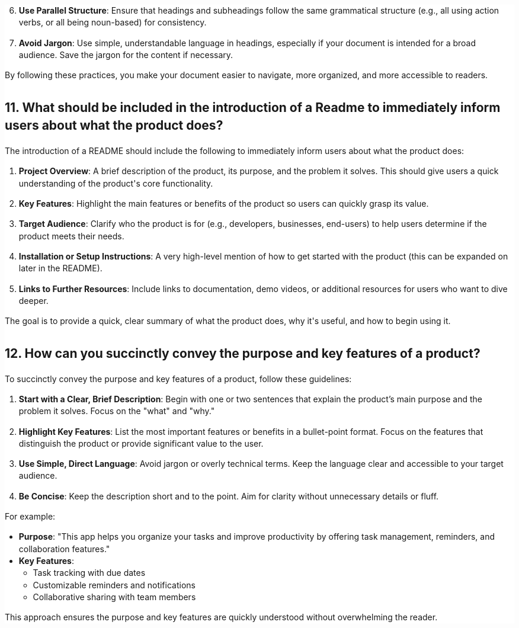 6. **Use Parallel Structure**: Ensure that headings and subheadings follow the same grammatical structure (e.g., all using action verbs, or all being noun-based) for consistency.

7. **Avoid Jargon**: Use simple, understandable language in headings, especially if your document is intended for a broad audience. Save the jargon for the content if necessary.

By following these practices, you make your document easier to navigate, more organized, and more accessible to readers.
## 11. What should be included in the introduction of a Readme to immediately inform users about what the product does?
The introduction of a README should include the following to immediately inform users about what the product does:

1. **Project Overview**: A brief description of the product, its purpose, and the problem it solves. This should give users a quick understanding of the product's core functionality.

2. **Key Features**: Highlight the main features or benefits of the product so users can quickly grasp its value.

3. **Target Audience**: Clarify who the product is for (e.g., developers, businesses, end-users) to help users determine if the product meets their needs.

4. **Installation or Setup Instructions**: A very high-level mention of how to get started with the product (this can be expanded on later in the README).

5. **Links to Further Resources**: Include links to documentation, demo videos, or additional resources for users who want to dive deeper.

The goal is to provide a quick, clear summary of what the product does, why it's useful, and how to begin using it.
## 12. How can you succinctly convey the purpose and key features of a product?
To succinctly convey the purpose and key features of a product, follow these guidelines:

1. **Start with a Clear, Brief Description**: Begin with one or two sentences that explain the product’s main purpose and the problem it solves. Focus on the "what" and "why."

2. **Highlight Key Features**: List the most important features or benefits in a bullet-point format. Focus on the features that distinguish the product or provide significant value to the user.

3. **Use Simple, Direct Language**: Avoid jargon or overly technical terms. Keep the language clear and accessible to your target audience.

4. **Be Concise**: Keep the description short and to the point. Aim for clarity without unnecessary details or fluff.

For example:
- **Purpose**: "This app helps you organize your tasks and improve productivity by offering task management, reminders, and collaboration features."
- **Key Features**:
  - Task tracking with due dates
  - Customizable reminders and notifications
  - Collaborative sharing with team members

This approach ensures the purpose and key features are quickly understood without overwhelming the reader.
